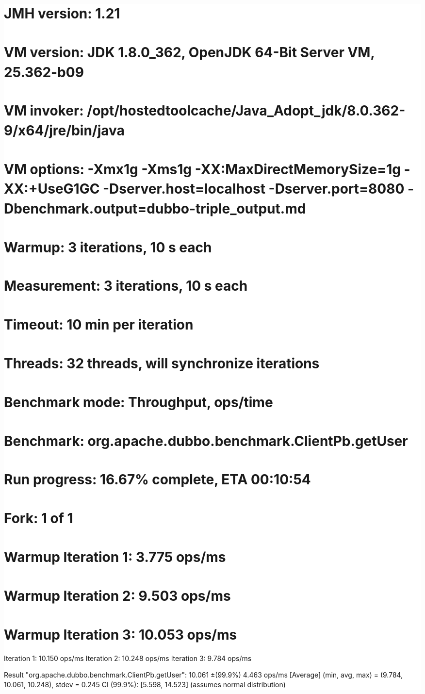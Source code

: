
# JMH version: 1.21
# VM version: JDK 1.8.0_362, OpenJDK 64-Bit Server VM, 25.362-b09
# VM invoker: /opt/hostedtoolcache/Java_Adopt_jdk/8.0.362-9/x64/jre/bin/java
# VM options: -Xmx1g -Xms1g -XX:MaxDirectMemorySize=1g -XX:+UseG1GC -Dserver.host=localhost -Dserver.port=8080 -Dbenchmark.output=dubbo-triple_output.md
# Warmup: 3 iterations, 10 s each
# Measurement: 3 iterations, 10 s each
# Timeout: 10 min per iteration
# Threads: 32 threads, will synchronize iterations
# Benchmark mode: Throughput, ops/time
# Benchmark: org.apache.dubbo.benchmark.ClientPb.getUser

# Run progress: 16.67% complete, ETA 00:10:54
# Fork: 1 of 1
# Warmup Iteration   1: 3.775 ops/ms
# Warmup Iteration   2: 9.503 ops/ms
# Warmup Iteration   3: 10.053 ops/ms
Iteration   1: 10.150 ops/ms
Iteration   2: 10.248 ops/ms
Iteration   3: 9.784 ops/ms


Result "org.apache.dubbo.benchmark.ClientPb.getUser":
  10.061 ±(99.9%) 4.463 ops/ms [Average]
  (min, avg, max) = (9.784, 10.061, 10.248), stdev = 0.245
  CI (99.9%): [5.598, 14.523] (assumes normal distribution)

